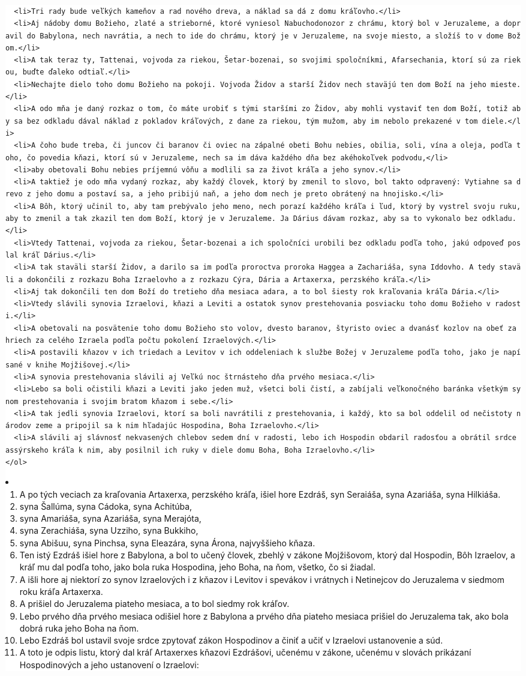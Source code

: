       <li>Tri rady bude veľkých kameňov a rad nového dreva, a náklad sa dá z domu kráľovho.</li>
      <li>Aj nádoby domu Božieho, zlaté a strieborné, ktoré vyniesol Nabuchodonozor z chrámu, ktorý bol v Jeruzaleme, a dopravil do Babylona, nech navrátia, a nech to ide do chrámu, ktorý je v Jeruzaleme, na svoje miesto, a složíš to v dome Božom.</li>
      <li>A tak teraz ty, Tattenai, vojvoda za riekou, Šetar-bozenai, so svojimi spoločníkmi, Afarsechania, ktorí sú za riekou, buďte ďaleko odtiaľ.</li>
      <li>Nechajte dielo toho domu Božieho na pokoji. Vojvoda Židov a starší Židov nech staväjú ten dom Boží na jeho mieste.</li>
      <li>A odo mňa je daný rozkaz o tom, čo máte urobiť s tými staršími zo Židov, aby mohli vystaviť ten dom Boží, totiž aby sa bez odkladu dával náklad z pokladov kráľových, z dane za riekou, tým mužom, aby im nebolo prekazené v tom diele.</li>
      <li>A čoho bude treba, či juncov či baranov či oviec na zápalné obeti Bohu nebies, obilia, soli, vína a oleja, podľa toho, čo povedia kňazi, ktorí sú v Jeruzaleme, nech sa im dáva každého dňa bez akéhokoľvek podvodu,</li>
      <li>aby obetovali Bohu nebies príjemnú vôňu a modlili sa za život kráľa a jeho synov.</li>
      <li>A taktiež je odo mňa vydaný rozkaz, aby každý človek, ktorý by zmenil to slovo, bol takto odpravený: Vytiahne sa drevo z jeho domu a postaví sa, a jeho pribijú naň, a jeho dom nech je preto obrátený na hnojisko.</li>
      <li>A Bôh, ktorý učinil to, aby tam prebývalo jeho meno, nech porazí každého kráľa i ľud, ktorý by vystrel svoju ruku, aby to zmenil a tak zkazil ten dom Boží, ktorý je v Jeruzaleme. Ja Dárius dávam rozkaz, aby sa to vykonalo bez odkladu.</li>
      <li>Vtedy Tattenai, vojvoda za riekou, Šetar-bozenai a ich spoločníci urobili bez odkladu podľa toho, jakú odpoveď poslal kráľ Dárius.</li>
      <li>A tak staväli starší Židov, a darilo sa im podľa proroctva proroka Haggea a Zachariáša, syna Iddovho. A tedy staväli a dokončili z rozkazu Boha Izraelovho a z rozkazu Cýra, Dária a Artaxerxa, perzského kráľa.</li>
      <li>Aj tak dokončili ten dom Boží do tretieho dňa mesiaca adara, a to bol šiesty rok kraľovania kráľa Dária.</li>
      <li>Vtedy slávili synovia Izraelovi, kňazi a Leviti a ostatok synov prestehovania posviacku toho domu Božieho v radosti.</li>
      <li>A obetovali na posvätenie toho domu Božieho sto volov, dvesto baranov, štyristo oviec a dvanásť kozlov na obeť za hriech za celého Izraela podľa počtu pokolení Izraelových.</li>
      <li>A postavili kňazov v ich triedach a Levitov v ich oddeleniach k službe Božej v Jeruzaleme podľa toho, jako je napísané v knihe Mojžišovej.</li>
      <li>A synovia prestehovania slávili aj Veľkú noc štrnásteho dňa prvého mesiaca.</li>
      <li>Lebo sa boli očistili kňazi a Leviti jako jeden muž, všetci boli čistí, a zabíjali veľkonočného baránka všetkým synom prestehovania i svojim bratom kňazom i sebe.</li>
      <li>A tak jedli synovia Izraelovi, ktorí sa boli navrátili z prestehovania, i každý, kto sa bol oddelil od nečistoty národov zeme a pripojil sa k nim hľadajúc Hospodina, Boha Izraelovho.</li>
      <li>A slávili aj slávnosť nekvasených chlebov sedem dní v radosti, lebo ich Hospodin obdaril radosťou a obrátil srdce assýrskeho kráľa k nim, aby posilnil ich ruky v diele domu Boha, Boha Izraelovho.</li>
    </ol>
  </li>
  <li>
    <ol>
      <li>A po tých veciach za kraľovania Artaxerxa, perzského kráľa, išiel hore Ezdráš, syn Seraiáša, syna Azariáša, syna Hilkiáša.</li>
      <li>syna Šallúma, syna Cádoka, syna Achitúba,</li>
      <li>syna Amariáša, syna Azariáša, syna Merajóta,</li>
      <li>syna Zerachiáša, syna Uzziho, syna Bukkiho,</li>
      <li>syna Abišuu, syna Pinchsa, syna Eleazára, syna Árona, najvyššieho kňaza.</li>
      <li>Ten istý Ezdráš išiel hore z Babylona, a bol to učený človek, zbehlý v zákone Mojžišovom, ktorý dal Hospodin, Bôh Izraelov, a kráľ mu dal podľa toho, jako bola ruka Hospodina, jeho Boha, na ňom, všetko, čo si žiadal.</li>
      <li>A išli hore aj niektorí zo synov Izraelových i z kňazov i Levitov i spevákov i vrátnych i Netinejcov do Jeruzalema v siedmom roku kráľa Artaxerxa.</li>
      <li>A prišiel do Jeruzalema piateho mesiaca, a to bol siedmy rok kráľov.</li>
      <li>Lebo prvého dňa prvého mesiaca odišiel hore z Babylona a prvého dňa piateho mesiaca prišiel do Jeruzalema tak, ako bola dobrá ruka jeho Boha na ňom.</li>
      <li>Lebo Ezdráš bol ustavil svoje srdce zpytovať zákon Hospodinov a činiť a učiť v Izraelovi ustanovenie a súd.</li>
      <li>A toto je odpis listu, ktorý dal kráľ Artaxerxes kňazovi Ezdrášovi, učenému v zákone, učenému v slovách prikázaní Hospodinových a jeho ustanovení o Izraelovi:</li>